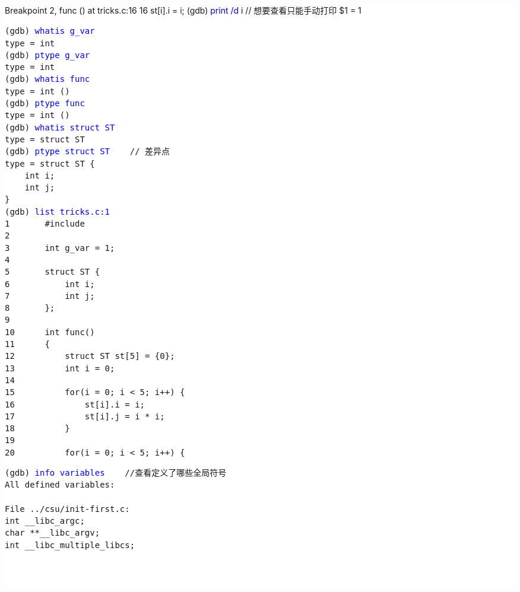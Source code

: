 Breakpoint 2, func () at tricks.c:16
16              st[i].i = i;
(gdb) <font color=blue>print /d i</font>    // 想要查看只能手动打印
$1 = 1
</pre>
<pre style=" background-color:#fff">
(gdb) <font color=blue>whatis g_var</font>
type = int
(gdb) <font color=blue>ptype g_var</font>
type = int
(gdb) <font color=blue>whatis func</font>
type = int ()
(gdb) <font color=blue>ptype func</font>
type = int ()
(gdb) <font color=blue>whatis struct ST</font>
type = struct ST
(gdb) <font color=blue>ptype struct ST</font>    // 差异点
type = struct ST {
    int i;
    int j;
}
(gdb) <font color=blue>list tricks.c:1</font>
1       #include <stdio.h>
2
3       int g_var = 1;
4
5       struct ST {
6           int i;
7           int j;
8       };
9
10      int func()
11      {
12          struct ST st[5] = {0};
13          int i = 0;
14
15          for(i = 0; i < 5; i++) {
16              st[i].i = i;
17              st[i].j = i * i;
18          }
19
20          for(i = 0; i < 5; i++) {
</pre>
<pre style=" background-color:#fff">
(gdb) <font color=blue>info variables</font>    //查看定义了哪些全局符号
All defined variables:

File ../csu/init-first.c:
int __libc_argc;
char **__libc_argv;
int __libc_multiple_libcs;
